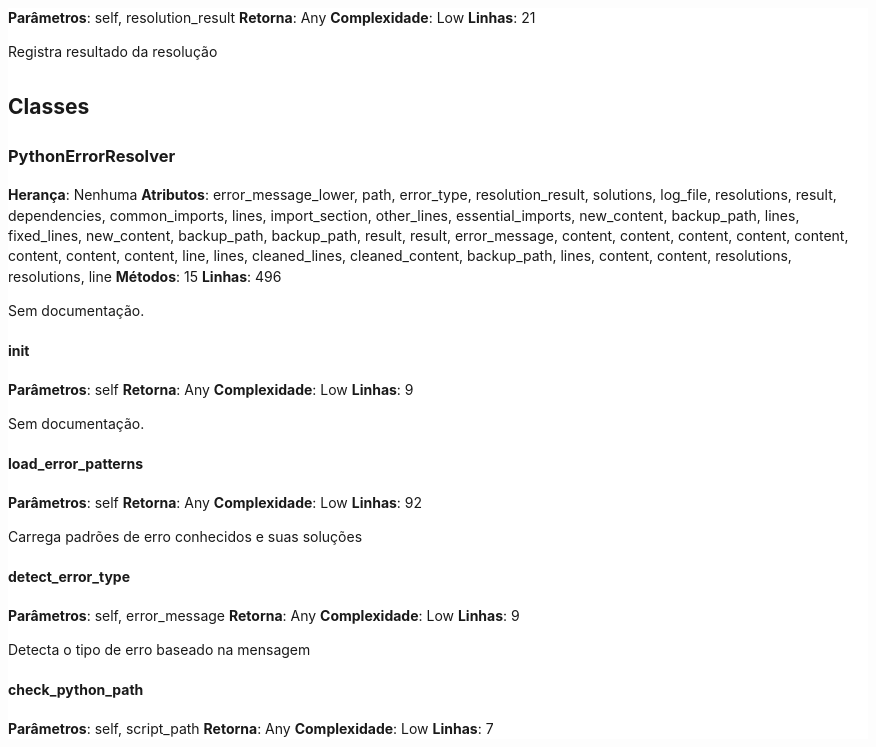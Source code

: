 **Parâmetros**: self, resolution_result
**Retorna**: Any
**Complexidade**: Low
**Linhas**: 21

Registra resultado da resolução

## Classes

### PythonErrorResolver

**Herança**: Nenhuma
**Atributos**: error_message_lower, path, error_type, resolution_result, solutions, log_file, resolutions, result, dependencies, common_imports, lines, import_section, other_lines, essential_imports, new_content, backup_path, lines, fixed_lines, new_content, backup_path, backup_path, result, result, error_message, content, content, content, content, content, content, content, content, line, lines, cleaned_lines, cleaned_content, backup_path, lines, content, content, resolutions, resolutions, line
**Métodos**: 15
**Linhas**: 496

Sem documentação.

#### __init__

**Parâmetros**: self
**Retorna**: Any
**Complexidade**: Low
**Linhas**: 9

Sem documentação.

#### load_error_patterns

**Parâmetros**: self
**Retorna**: Any
**Complexidade**: Low
**Linhas**: 92

Carrega padrões de erro conhecidos e suas soluções

#### detect_error_type

**Parâmetros**: self, error_message
**Retorna**: Any
**Complexidade**: Low
**Linhas**: 9

Detecta o tipo de erro baseado na mensagem

#### check_python_path

**Parâmetros**: self, script_path
**Retorna**: Any
**Complexidade**: Low
**Linhas**: 7
